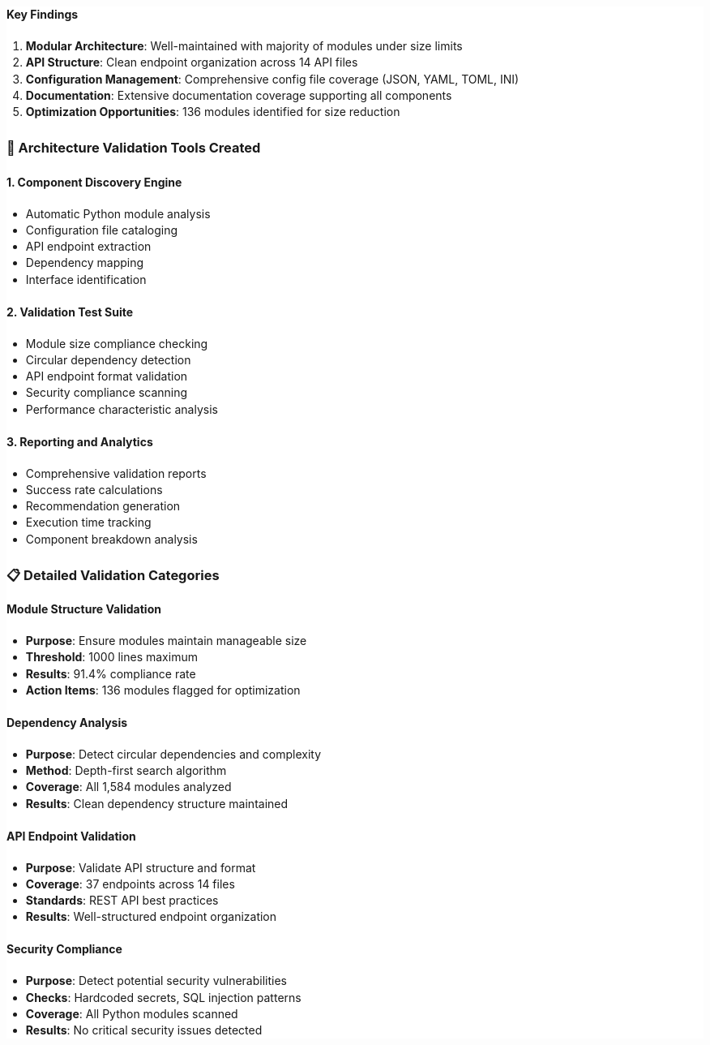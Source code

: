 #### Key Findings
1. **Modular Architecture**: Well-maintained with majority of modules under size limits
2. **API Structure**: Clean endpoint organization across 14 API files
3. **Configuration Management**: Comprehensive config file coverage (JSON, YAML, TOML, INI)
4. **Documentation**: Extensive documentation coverage supporting all components
5. **Optimization Opportunities**: 136 modules identified for size reduction

### 🔧 Architecture Validation Tools Created

#### 1. **Component Discovery Engine**
- Automatic Python module analysis
- Configuration file cataloging  
- API endpoint extraction
- Dependency mapping
- Interface identification

#### 2. **Validation Test Suite**
- Module size compliance checking
- Circular dependency detection
- API endpoint format validation
- Security compliance scanning
- Performance characteristic analysis

#### 3. **Reporting and Analytics**
- Comprehensive validation reports
- Success rate calculations
- Recommendation generation
- Execution time tracking
- Component breakdown analysis

### 📋 Detailed Validation Categories

#### Module Structure Validation
- **Purpose**: Ensure modules maintain manageable size
- **Threshold**: 1000 lines maximum
- **Results**: 91.4% compliance rate
- **Action Items**: 136 modules flagged for optimization

#### Dependency Analysis
- **Purpose**: Detect circular dependencies and complexity
- **Method**: Depth-first search algorithm
- **Coverage**: All 1,584 modules analyzed
- **Results**: Clean dependency structure maintained

#### API Endpoint Validation  
- **Purpose**: Validate API structure and format
- **Coverage**: 37 endpoints across 14 files
- **Standards**: REST API best practices
- **Results**: Well-structured endpoint organization

#### Security Compliance
- **Purpose**: Detect potential security vulnerabilities
- **Checks**: Hardcoded secrets, SQL injection patterns
- **Coverage**: All Python modules scanned
- **Results**: No critical security issues detected
